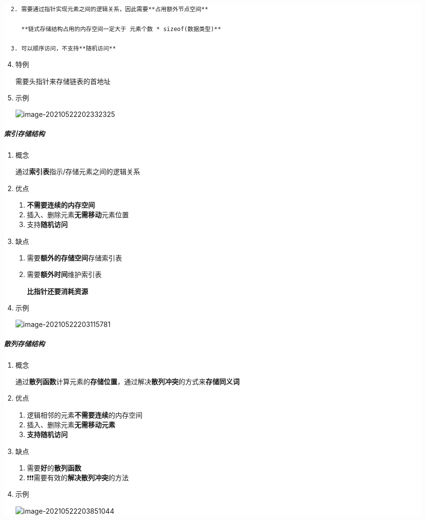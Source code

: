       2. 需要通过指针实现元素之间的逻辑关系，因此需要**占用额外节点空间**

         **链式存储结构占用的内存空间一定大于 元素个数 * sizeof(数据类型)**

      3. 可以顺序访问，不支持**随机访问**

   4. 特例

      需要头指针来存储链表的首地址

   5. 示例

      ![image-20210522202332325](https://i.loli.net/2021/05/22/jLDG93aWSKNFgbo.png)

   ##### 索引存储结构

   1. 概念

      通过**索引表**指示/存储元素之间的逻辑关系

   2. 优点

      1. **不需要连续的内存空间**
      2. 插入、删除元素**无需移动**元素位置
      3. 支持**随机访问**

   3. 缺点

      1. 需要**额外的存储空间**存储索引表

      2. 需要**额外时间**维护索引表

         **比指针还要消耗资源**

   4. 示例

      ![image-20210522203115781](https://i.loli.net/2021/05/22/s69BKuHLF75lVOX.png)

##### 散列存储结构

1. 概念

   通过**散列函数**计算元素的**存储位置**，通过解决**散列冲突**的方式来**存储同义词**

2. 优点

   1. 逻辑相邻的元素**不需要连续**的内存空间
   2. 插入、删除元素**无需移动元素**
   3. **支持随机访问**

3. 缺点

   1. 需要**好**的**散列函数**
   2. ❗❗❗需要有效的**解决散列冲突**的方法

4. 示例

   ![image-20210522203851044](https://i.loli.net/2021/05/22/UbmE56kcxtoZHsC.png)

   







 



